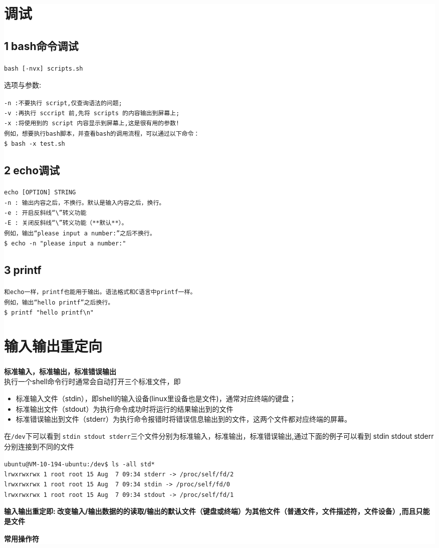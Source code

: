 
# 调试
## 1 bash命令调试
```
bash [-nvx] scripts.sh
```
选项与参数:
```
-n :不要执行 script,仅查询语法的问题;
-v :再执行 sccript 前,先将 scripts 的内容输出到屏幕上;
-x :将使用到的 script 内容显示到屏幕上,这是很有用的参数!
例如，想要执行bash脚本，并查看bash的调用流程，可以通过以下命令：
$ bash -x test.sh
```
## 2 echo调试
```
echo [OPTION] STRING
-n : 输出内容之后，不换行。默认是输入内容之后，换行。
-e : 开启反斜线“\”转义功能
-E : 关闭反斜线“\”转义功能（**默认**）。
例如，输出“please input a number:”之后不换行。
$ echo -n "please input a number:"
```
## 3 printf
```
和echo一样，printf也能用于输出。语法格式和C语言中printf一样。
例如，输出“hello printf”之后换行。
$ printf "hello printf\n"
```
#

# 输入输出重定向
**标准输入，标准输出，标准错误输出**
<br>执行一个shell命令行时通常会自动打开三个标准文件，即
- 标准输入文件（stdin），即shell的输入设备(linux里设备也是文件)，通常对应终端的键盘；
- 标准输出文件（stdout）为执行命令成功时将运行的结果输出到的文件
- 标准错误输出到文件（stderr）为执行命令报错时将错误信息输出到的文件，这两个文件都对应终端的屏幕。

在`/dev`下可以看到 `stdin stdout stderr`三个文件分别为标准输入，标准输出，标准错误输出,通过下面的例子可以看到 stdin stdout stderr分别连接到不同的文件
```
ubuntu@VM-10-194-ubuntu:/dev$ ls -all std*
lrwxrwxrwx 1 root root 15 Aug  7 09:34 stderr -> /proc/self/fd/2
lrwxrwxrwx 1 root root 15 Aug  7 09:34 stdin -> /proc/self/fd/0
lrwxrwxrwx 1 root root 15 Aug  7 09:34 stdout -> /proc/self/fd/1
```
**输入输出重定即: 改变输入/输出数据的的读取/输出的默认文件（键盘或终端）为其他文件（普通文件，文件描述符，文件设备）,而且只能是文件**

**常用操作符**
